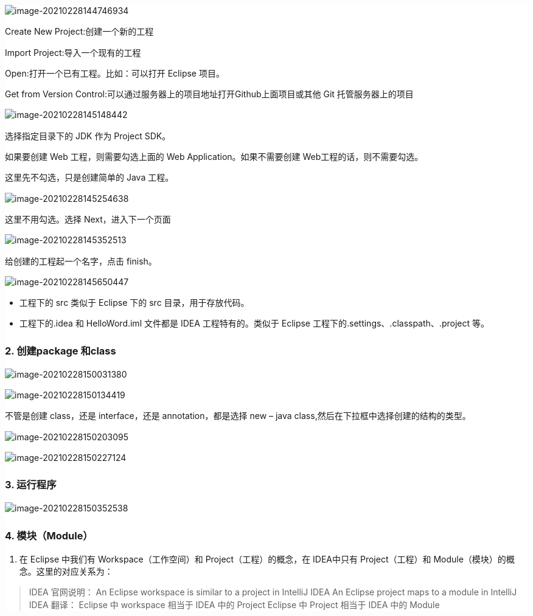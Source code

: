 ![image-20210228144746934](https://gitee.com/jiao_qianjin/zhishiku/raw/master/img/20210228144747.jpg)



Create New Project:创建一个新的工程

Import Project:导入一个现有的工程

Open:打开一个已有工程。比如：可以打开 Eclipse 项目。

Get from Version Control:可以通过服务器上的项目地址打开Github上面项目或其他 Git 托管服务器上的项目

![image-20210228145148442](https://gitee.com/jiao_qianjin/zhishiku/raw/master/img/20210228145148.jpg)

选择指定目录下的 JDK 作为 Project SDK。

如果要创建 Web 工程，则需要勾选上面的 Web Application。如果不需要创建 Web工程的话，则不需要勾选。

这里先不勾选，只是创建简单的 Java 工程。

![image-20210228145254638](https://gitee.com/jiao_qianjin/zhishiku/raw/master/img/20210228145254.jpg)

这里不用勾选。选择 Next，进入下一个页面

![image-20210228145352513](https://gitee.com/jiao_qianjin/zhishiku/raw/master/img/20210228145352.jpg)

给创建的工程起一个名字，点击 finish。

![image-20210228145650447](https://gitee.com/jiao_qianjin/zhishiku/raw/master/img/20210228145650.jpg)

- 工程下的 src 类似于 Eclipse 下的 src 目录，用于存放代码。

- 工程下的.idea 和 HelloWord.iml 文件都是 IDEA 工程特有的。类似于 Eclipse 工程下的.settings、.classpath、.project 等。

### 2. 创建package 和class

![image-20210228150031380](https://gitee.com/jiao_qianjin/zhishiku/raw/master/img/20210228150031.jpg)

![image-20210228150134419](https://gitee.com/jiao_qianjin/zhishiku/raw/master/img/20210228150134.jpg)

不管是创建 class，还是 interface，还是 annotation，都是选择 new – java class,然后在下拉框中选择创建的结构的类型。

![image-20210228150203095](https://gitee.com/jiao_qianjin/zhishiku/raw/master/img/20210228150203.jpg)

![image-20210228150227124](https://gitee.com/jiao_qianjin/zhishiku/raw/master/img/20210228150227.jpg)

### 3. 运行程序

![image-20210228150352538](https://gitee.com/jiao_qianjin/zhishiku/raw/master/img/20210228150352.jpg)

### 	4. 模块（Module）

1. 在 Eclipse 中我们有 Workspace（工作空间）和 Project（工程）的概念，在 IDEA中只有 Project（工程）和 Module（模块）的概念。这里的对应关系为：
   
> IDEA 官网说明：
   > An Eclipse workspace is similar to a project in IntelliJ IDEA
   > An Eclipse project maps to a module in IntelliJ IDEA
   > 翻译：
   > Eclipse 中 workspace	相当于	IDEA 中的 Project
   > Eclipse 中 Project	相当于	IDEA 中的 Module
